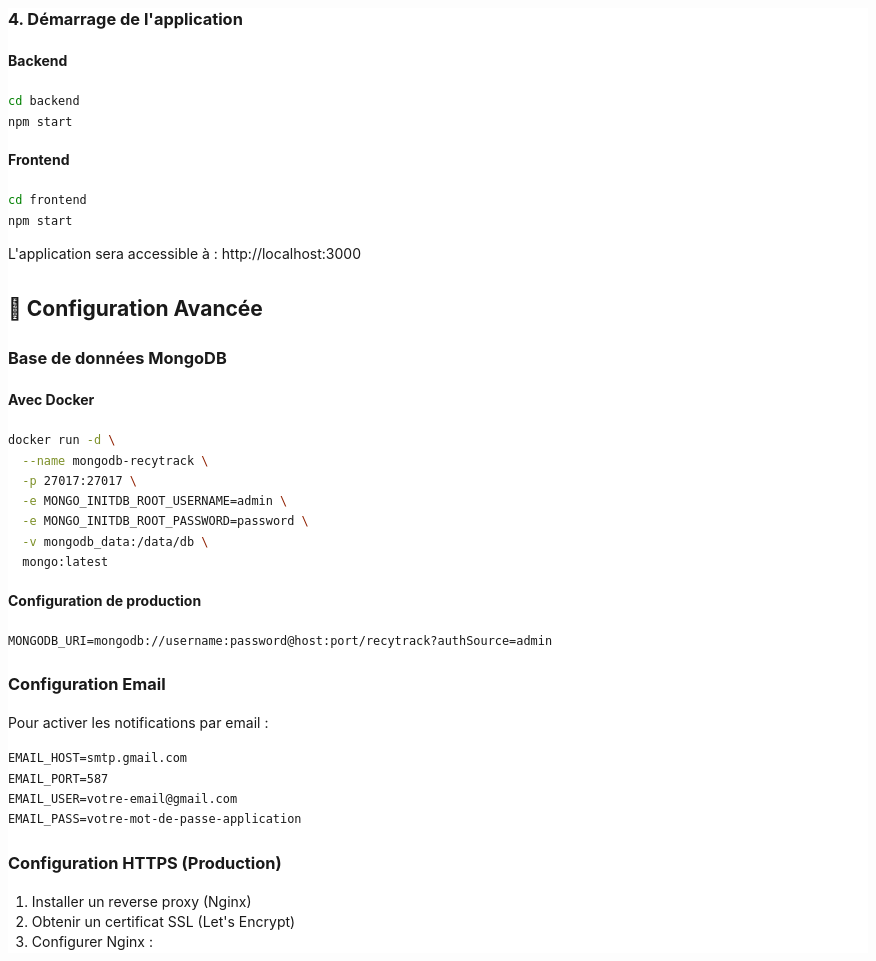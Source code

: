 ### 4. Démarrage de l'application

#### Backend
```bash
cd backend
npm start
```

#### Frontend
```bash
cd frontend
npm start
```

L'application sera accessible à : http://localhost:3000

## 🔧 Configuration Avancée

### Base de données MongoDB

#### Avec Docker
```bash
docker run -d \
  --name mongodb-recytrack \
  -p 27017:27017 \
  -e MONGO_INITDB_ROOT_USERNAME=admin \
  -e MONGO_INITDB_ROOT_PASSWORD=password \
  -v mongodb_data:/data/db \
  mongo:latest
```

#### Configuration de production
```
MONGODB_URI=mongodb://username:password@host:port/recytrack?authSource=admin
```

### Configuration Email

Pour activer les notifications par email :

```env
EMAIL_HOST=smtp.gmail.com
EMAIL_PORT=587
EMAIL_USER=votre-email@gmail.com
EMAIL_PASS=votre-mot-de-passe-application
```

### Configuration HTTPS (Production)

1. Installer un reverse proxy (Nginx)
2. Obtenir un certificat SSL (Let's Encrypt)
3. Configurer Nginx :
